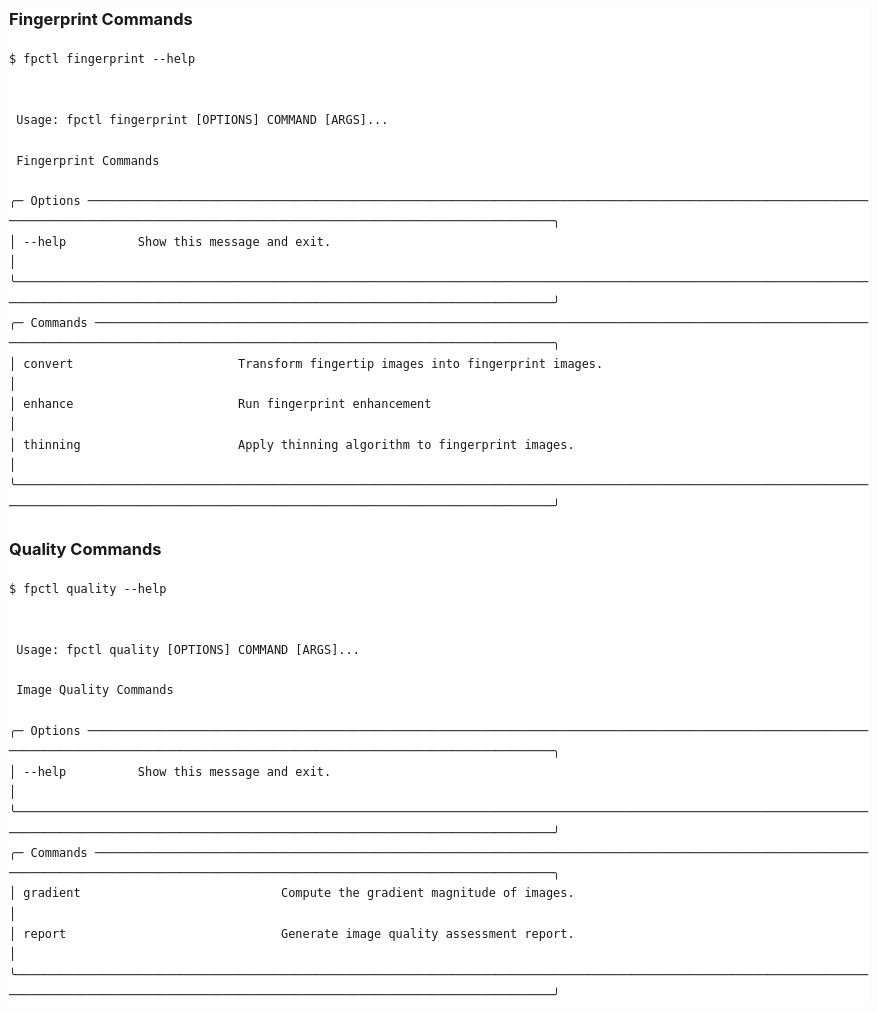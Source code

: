 ```

```

### Fingerprint Commands

```
$ fpctl fingerprint --help

                                                                                                                                                                                                     
 Usage: fpctl fingerprint [OPTIONS] COMMAND [ARGS]...                                                                                                                                                
                                                                                                                                                                                                     
 Fingerprint Commands                                                                                                                                                                                
                                                                                                                                                                                                     
╭─ Options ─────────────────────────────────────────────────────────────────────────────────────────────────────────────────────────────────────────────────────────────────────────────────────────╮
│ --help          Show this message and exit.                                                                                                                                                       │
╰───────────────────────────────────────────────────────────────────────────────────────────────────────────────────────────────────────────────────────────────────────────────────────────────────╯
╭─ Commands ────────────────────────────────────────────────────────────────────────────────────────────────────────────────────────────────────────────────────────────────────────────────────────╮
│ convert                       Transform fingertip images into fingerprint images.                                                                                                                 │
│ enhance                       Run fingerprint enhancement                                                                                                                                         │
│ thinning                      Apply thinning algorithm to fingerprint images.                                                                                                                     │
╰───────────────────────────────────────────────────────────────────────────────────────────────────────────────────────────────────────────────────────────────────────────────────────────────────╯
```

### Quality Commands

```
$ fpctl quality --help

                                                                                                                                                                                                     
 Usage: fpctl quality [OPTIONS] COMMAND [ARGS]...                                                                                                                                                    
                                                                                                                                                                                                     
 Image Quality Commands                                                                                                                                                                              
                                                                                                                                                                                                     
╭─ Options ─────────────────────────────────────────────────────────────────────────────────────────────────────────────────────────────────────────────────────────────────────────────────────────╮
│ --help          Show this message and exit.                                                                                                                                                       │
╰───────────────────────────────────────────────────────────────────────────────────────────────────────────────────────────────────────────────────────────────────────────────────────────────────╯
╭─ Commands ────────────────────────────────────────────────────────────────────────────────────────────────────────────────────────────────────────────────────────────────────────────────────────╮
│ gradient                            Compute the gradient magnitude of images.                                                                                                                     │
│ report                              Generate image quality assessment report.                                                                                                                     │
╰───────────────────────────────────────────────────────────────────────────────────────────────────────────────────────────────────────────────────────────────────────────────────────────────────╯
```
